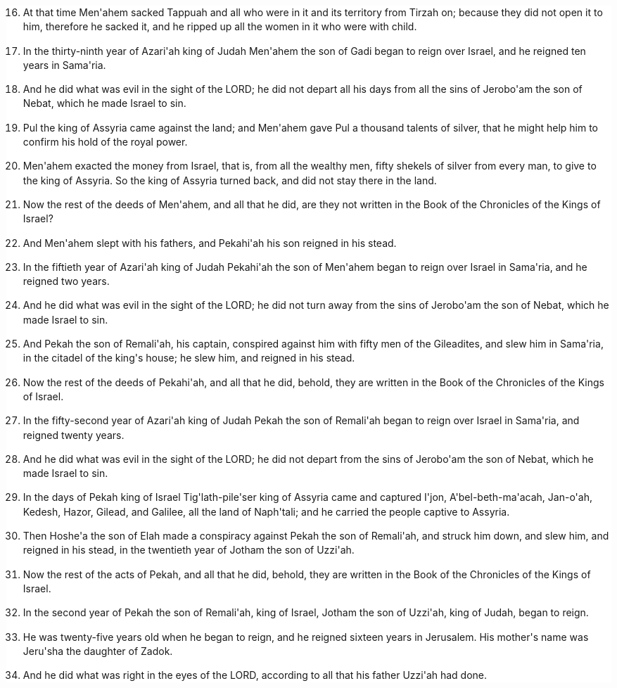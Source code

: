 16. At that time Men'ahem sacked Tappuah and all who were in it and its territory from Tirzah on; because they did not open it to him, therefore he sacked it, and he ripped up all the women in it who were with child.

17. In the thirty-ninth year of Azari'ah king of Judah Men'ahem the son of Gadi began to reign over Israel, and he reigned ten years in Sama'ria.

18. And he did what was evil in the sight of the LORD; he did not depart all his days from all the sins of Jerobo'am the son of Nebat, which he made Israel to sin.

19. Pul the king of Assyria came against the land; and Men'ahem gave Pul a thousand talents of silver, that he might help him to confirm his hold of the royal power.

20. Men'ahem exacted the money from Israel, that is, from all the wealthy men, fifty shekels of silver from every man, to give to the king of Assyria. So the king of Assyria turned back, and did not stay there in the land.

21. Now the rest of the deeds of Men'ahem, and all that he did, are they not written in the Book of the Chronicles of the Kings of Israel?

22. And Men'ahem slept with his fathers, and Pekahi'ah his son reigned in his stead.

23. In the fiftieth year of Azari'ah king of Judah Pekahi'ah the son of Men'ahem began to reign over Israel in Sama'ria, and he reigned two years.

24. And he did what was evil in the sight of the LORD; he did not turn away from the sins of Jerobo'am the son of Nebat, which he made Israel to sin.

25. And Pekah the son of Remali'ah, his captain, conspired against him with fifty men of the Gileadites, and slew him in Sama'ria, in the citadel of the king's house; he slew him, and reigned in his stead.

26. Now the rest of the deeds of Pekahi'ah, and all that he did, behold, they are written in the Book of the Chronicles of the Kings of Israel.

27. In the fifty-second year of Azari'ah king of Judah Pekah the son of Remali'ah began to reign over Israel in Sama'ria, and reigned twenty years.

28. And he did what was evil in the sight of the LORD; he did not depart from the sins of Jerobo'am the son of Nebat, which he made Israel to sin.

29. In the days of Pekah king of Israel Tig'lath-pile'ser king of Assyria came and captured I'jon, A'bel-beth-ma'acah, Jan-o'ah, Kedesh, Hazor, Gilead, and Galilee, all the land of Naph'tali; and he carried the people captive to Assyria.

30. Then Hoshe'a the son of Elah made a conspiracy against Pekah the son of Remali'ah, and struck him down, and slew him, and reigned in his stead, in the twentieth year of Jotham the son of Uzzi'ah.

31. Now the rest of the acts of Pekah, and all that he did, behold, they are written in the Book of the Chronicles of the Kings of Israel.

32. In the second year of Pekah the son of Remali'ah, king of Israel, Jotham the son of Uzzi'ah, king of Judah, began to reign.

33. He was twenty-five years old when he began to reign, and he reigned sixteen years in Jerusalem. His mother's name was Jeru'sha the daughter of Zadok.

34. And he did what was right in the eyes of the LORD, according to all that his father Uzzi'ah had done.
